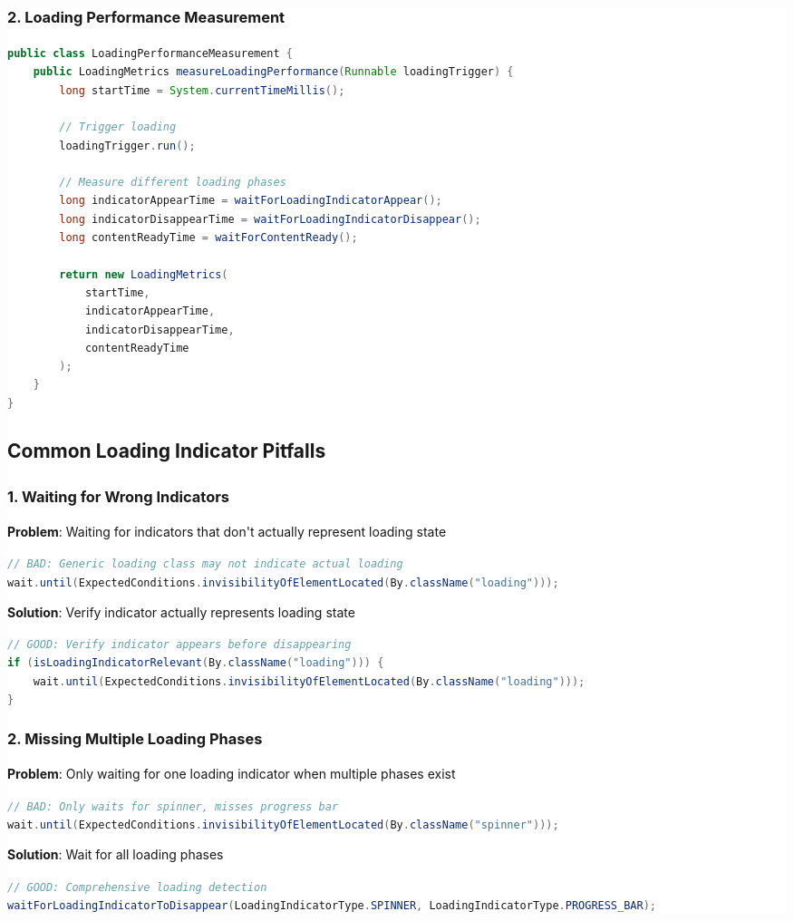 ### 2. Loading Performance Measurement
```java
public class LoadingPerformanceMeasurement {
    public LoadingMetrics measureLoadingPerformance(Runnable loadingTrigger) {
        long startTime = System.currentTimeMillis();
        
        // Trigger loading
        loadingTrigger.run();
        
        // Measure different loading phases
        long indicatorAppearTime = waitForLoadingIndicatorAppear();
        long indicatorDisappearTime = waitForLoadingIndicatorDisappear();
        long contentReadyTime = waitForContentReady();
        
        return new LoadingMetrics(
            startTime,
            indicatorAppearTime,
            indicatorDisappearTime,
            contentReadyTime
        );
    }
}
```

## Common Loading Indicator Pitfalls

### 1. Waiting for Wrong Indicators
**Problem**: Waiting for indicators that don't actually represent loading state
```java
// BAD: Generic loading class may not indicate actual loading
wait.until(ExpectedConditions.invisibilityOfElementLocated(By.className("loading")));
```

**Solution**: Verify indicator actually represents loading state
```java
// GOOD: Verify indicator appears before disappearing
if (isLoadingIndicatorRelevant(By.className("loading"))) {
    wait.until(ExpectedConditions.invisibilityOfElementLocated(By.className("loading")));
}
```

### 2. Missing Multiple Loading Phases
**Problem**: Only waiting for one loading indicator when multiple phases exist
```java
// BAD: Only waits for spinner, misses progress bar
wait.until(ExpectedConditions.invisibilityOfElementLocated(By.className("spinner")));
```

**Solution**: Wait for all loading phases
```java
// GOOD: Comprehensive loading detection
waitForLoadingIndicatorToDisappear(LoadingIndicatorType.SPINNER, LoadingIndicatorType.PROGRESS_BAR);
```
